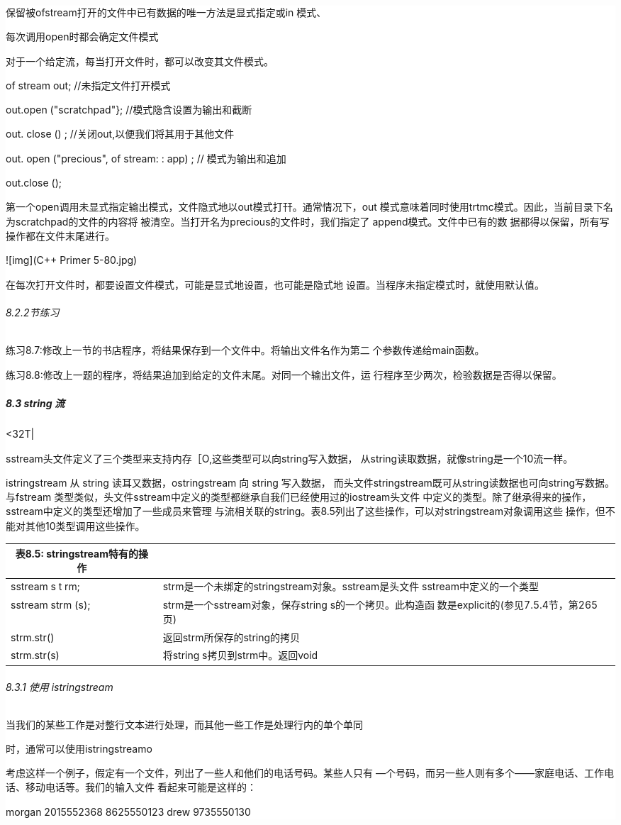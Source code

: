 保留被ofstream打开的文件中已有数据的唯一方法是显式指定或in 模式、

每次调用open时都会确定文件模式

对于一个给定流，每当打开文件时，都可以改变其文件模式。

of stream out; //未指定文件打开模式

out.open ("scratchpad"}; //模式隐含设置为输出和截断

out. close () ; //关闭out,以便我们将其用于其他文件

out. open ("precious", of stream: : app) ; // 模式为输出和追加

out.close ();

第一个open调用未显式指定输出模式，文件隐式地以out模式打幵。通常情况下，out 模式意味着同时使用trtmc模式。因此，当前目录下名为scratchpad的文件的内容将 被清空。当打开名为precious的文件时，我们指定了 append模式。文件中已有的数 据都得以保留，所有写操作都在文件末尾进行。

![img](C++  Primer 5-80.jpg)



在每次打开文件时，都要设置文件模式，可能是显式地设置，也可能是隐式地 设置。当程序未指定模式时，就使用默认值。

###### 8.2.2节练习

练习8.7:修改上一节的书店程序，将结果保存到一个文件中。将输出文件名作为第二 个参数传递给main函数。

练习8.8:修改上一题的程序，将结果追加到给定的文件末尾。对同一个输出文件，运 行程序至少两次，检验数据是否得以保留。

##### 8.3 string 流

<32T|



sstream头文件定义了三个类型来支持内存［O,这些类型可以向string写入数据， 从string读取数据，就像string是一个10流一样。

istringstream 从 string 读耳又数据，ostringstream 向 string 写入数据， 而头文件stringstream既可从string读数据也可向string写数据。与fstream 类型类似，头文件sstream中定义的类型都继承自我们已经使用过的iostream头文件 中定义的类型。除了继承得来的操作，sstream中定义的类型还增加了一些成员来管理 与流相关联的string。表8.5列出了这些操作，可以对stringstream对象调用这些 操作，但不能对其他10类型调用这些操作。

| 表8.5: stringstream特有的操作 |                                                              |
| ----------------------------- | ------------------------------------------------------------ |
| sstream s t rm;               | strm是一个未绑定的stringstream对象。sstream是头文件 sstream中定义的一个类型 |
| sstream strm (s);             | strm是一个sstream对象，保存string s的一个拷贝。此构造函 数是explicit的(参见7.5.4节，第265页) |
| strm.str()                    | 返回strm所保存的string的拷贝                                 |
| strm.str(s)                   | 将string s拷贝到strm中。返回void                             |

###### 8.3.1 使用 istringstream

当我们的某些工作是对整行文本进行处理，而其他一些工作是处理行内的单个单同

时，通常可以使用istringstreamo

考虑这样一个例子，假定有一个文件，列出了一些人和他们的电话号码。某些人只有 —个号码，而另一些人则有多个——家庭电话、工作电话、移动电话等。我们的输入文件 看起来可能是这样的：

morgan 2015552368 8625550123 drew 9735550130
